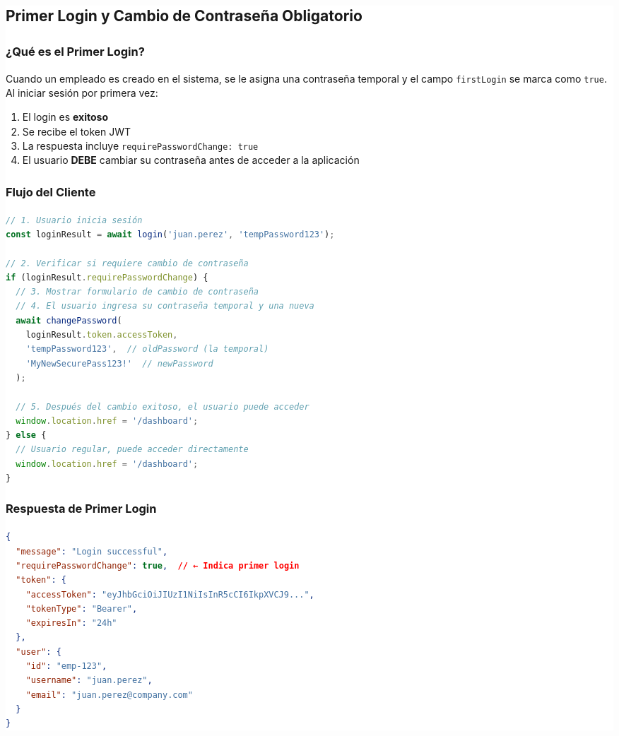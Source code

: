 ## Primer Login y Cambio de Contraseña Obligatorio

### ¿Qué es el Primer Login?

Cuando un empleado es creado en el sistema, se le asigna una contraseña temporal y el campo `firstLogin` se marca como `true`. Al iniciar sesión por primera vez:

1. El login es **exitoso**
2. Se recibe el token JWT
3. La respuesta incluye `requirePasswordChange: true`
4. El usuario **DEBE** cambiar su contraseña antes de acceder a la aplicación

### Flujo del Cliente

```javascript
// 1. Usuario inicia sesión
const loginResult = await login('juan.perez', 'tempPassword123');

// 2. Verificar si requiere cambio de contraseña
if (loginResult.requirePasswordChange) {
  // 3. Mostrar formulario de cambio de contraseña
  // 4. El usuario ingresa su contraseña temporal y una nueva
  await changePassword(
    loginResult.token.accessToken,
    'tempPassword123',  // oldPassword (la temporal)
    'MyNewSecurePass123!'  // newPassword
  );

  // 5. Después del cambio exitoso, el usuario puede acceder
  window.location.href = '/dashboard';
} else {
  // Usuario regular, puede acceder directamente
  window.location.href = '/dashboard';
}
```

### Respuesta de Primer Login

```json
{
  "message": "Login successful",
  "requirePasswordChange": true,  // ← Indica primer login
  "token": {
    "accessToken": "eyJhbGciOiJIUzI1NiIsInR5cCI6IkpXVCJ9...",
    "tokenType": "Bearer",
    "expiresIn": "24h"
  },
  "user": {
    "id": "emp-123",
    "username": "juan.perez",
    "email": "juan.perez@company.com"
  }
}
```
